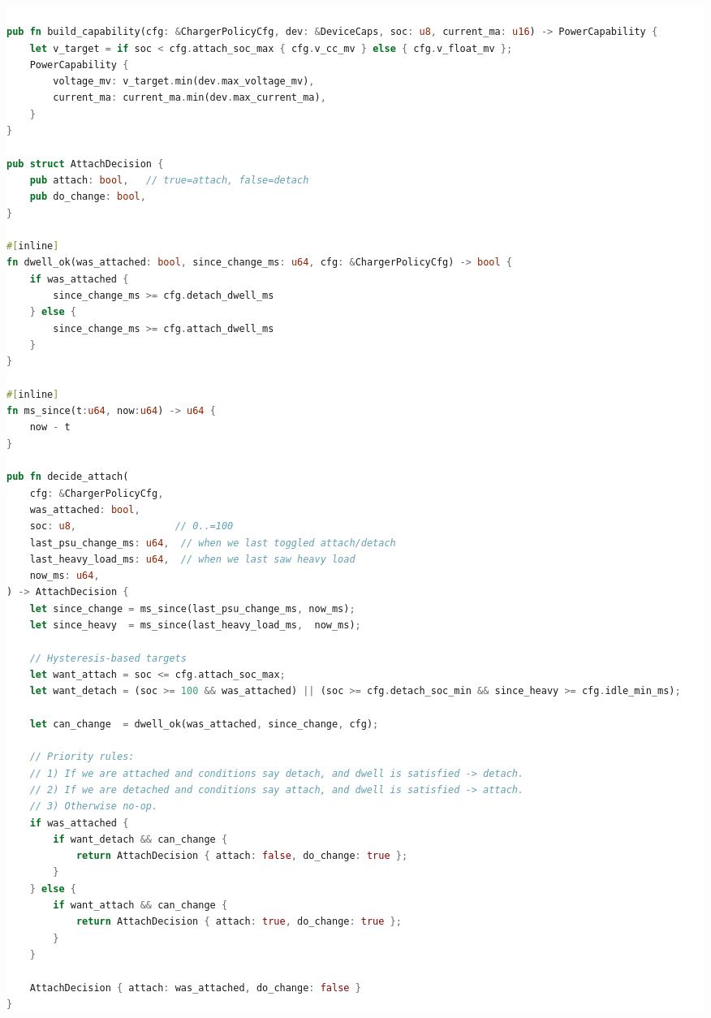```rust

pub fn build_capability(cfg: &ChargerPolicyCfg, dev: &DeviceCaps, soc: u8, current_ma: u16) -> PowerCapability {
    let v_target = if soc < cfg.attach_soc_max { cfg.v_cc_mv } else { cfg.v_float_mv };
    PowerCapability {
        voltage_mv: v_target.min(dev.max_voltage_mv),
        current_ma: current_ma.min(dev.max_current_ma),
    }
}

pub struct AttachDecision {
    pub attach: bool,   // true=attach, false=detach
    pub do_change: bool,
}

#[inline]
fn dwell_ok(was_attached: bool, since_change_ms: u64, cfg: &ChargerPolicyCfg) -> bool {
    if was_attached {
        since_change_ms >= cfg.detach_dwell_ms
    } else {
        since_change_ms >= cfg.attach_dwell_ms
    }
}

#[inline]
fn ms_since(t:u64, now:u64) -> u64 {
    now - t
}

pub fn decide_attach(
    cfg: &ChargerPolicyCfg,
    was_attached: bool,
    soc: u8,                 // 0..=100
    last_psu_change_ms: u64,  // when we last toggled attach/detach
    last_heavy_load_ms: u64,  // when we last saw heavy load
    now_ms: u64,
) -> AttachDecision {
    let since_change = ms_since(last_psu_change_ms, now_ms);
    let since_heavy  = ms_since(last_heavy_load_ms,  now_ms);

    // Hysteresis-based targets
    let want_attach = soc <= cfg.attach_soc_max;
    let want_detach = (soc >= 100 && was_attached) || (soc >= cfg.detach_soc_min && since_heavy >= cfg.idle_min_ms);

    let can_change  = dwell_ok(was_attached, since_change, cfg);

    // Priority rules:
    // 1) If we are attached and conditions say detach, and dwell is satisfied -> detach.
    // 2) If we are detached and conditions say attach, and dwell is satisfied -> attach.
    // 3) Otherwise no-op.
    if was_attached {
        if want_detach && can_change {
            return AttachDecision { attach: false, do_change: true };
        }
    } else {
        if want_attach && can_change {
            return AttachDecision { attach: true, do_change: true };
        }
    }

    AttachDecision { attach: was_attached, do_change: false }
}
```